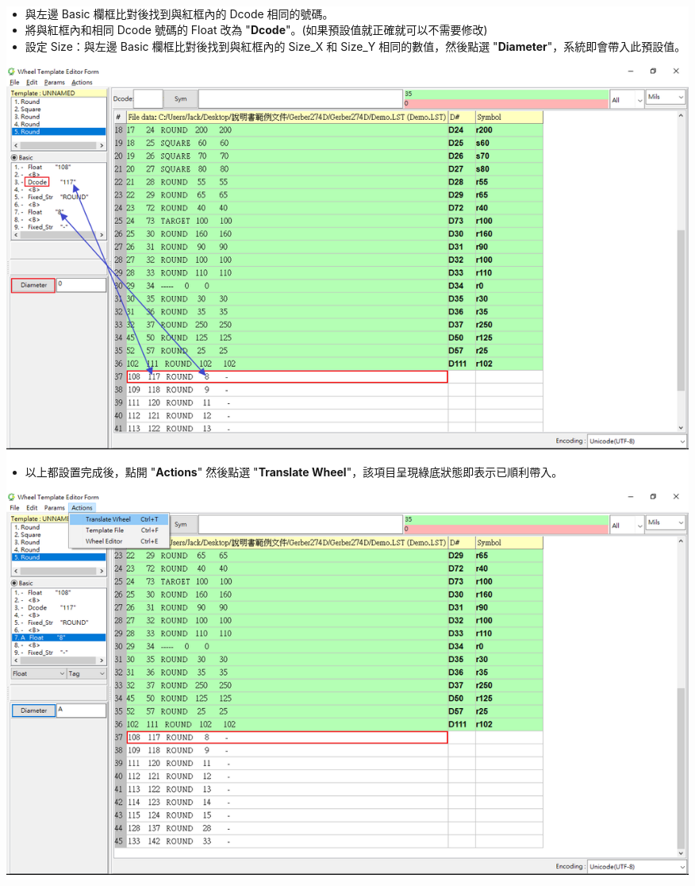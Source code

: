 - 與左邊 Basic 欄框比對後找到與紅框內的 Dcode 相同的號碼。
- 將與紅框內和相同 Dcode 號碼的 Float 改為 "**Dcode**"。(如果預設值就正確就可以不需要修改)
- 設定 Size：與左邊 Basic 欄框比對後找到與紅框內的 Size_X 和 Size_Y 相同的數值，然後點選 "**Diameter**"，系統即會帶入此預設值。



![](./icon-import/107.png)






- 以上都設置完成後，點開 "**Actions**" 然後點選 "**Translate Wheel**"，該項目呈現綠底狀態即表示已順利帶入。



![](./icon-import/108.png)
